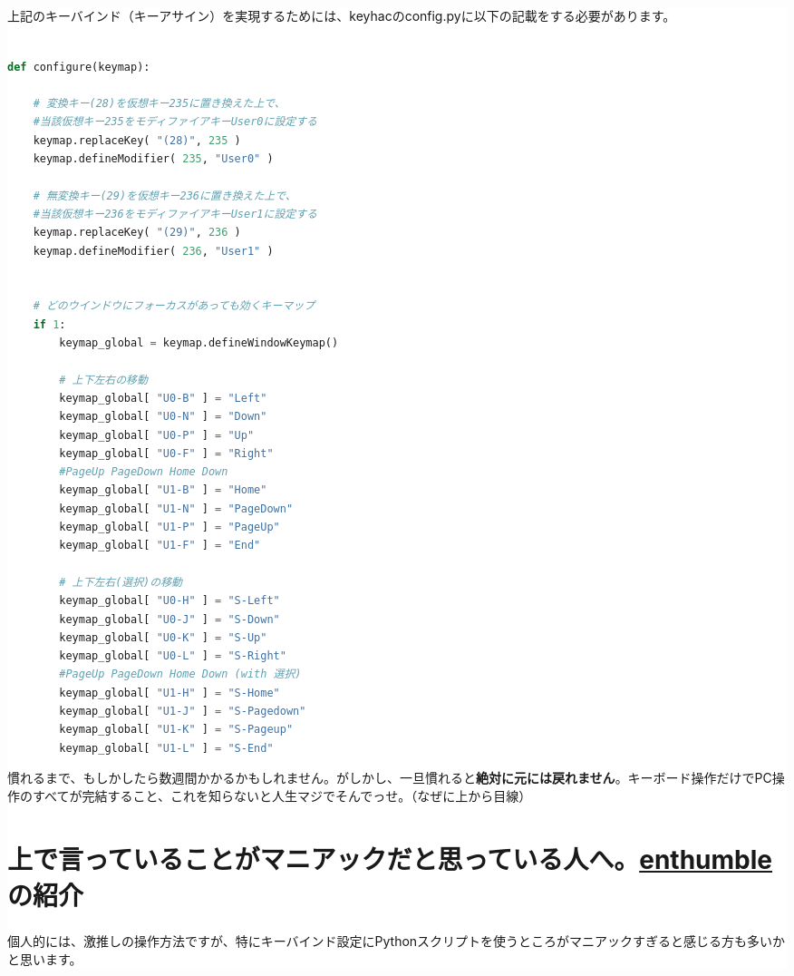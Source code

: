 
上記のキーバインド（キーアサイン）を実現するためには、keyhacのconfig.pyに以下の記載をする必要があります。

```config.py

def configure(keymap):

    # 変換キー(28)を仮想キー235に置き換えた上で、
    #当該仮想キー235をモディファイアキーUser0に設定する
    keymap.replaceKey( "(28)", 235 )
    keymap.defineModifier( 235, "User0" )

    # 無変換キー(29)を仮想キー236に置き換えた上で、
    #当該仮想キー236をモディファイアキーUser1に設定する
    keymap.replaceKey( "(29)", 236 )
    keymap.defineModifier( 236, "User1" )


    # どのウインドウにフォーカスがあっても効くキーマップ
    if 1:
        keymap_global = keymap.defineWindowKeymap()

        # 上下左右の移動
        keymap_global[ "U0-B" ] = "Left"
        keymap_global[ "U0-N" ] = "Down"
        keymap_global[ "U0-P" ] = "Up"
        keymap_global[ "U0-F" ] = "Right"
        #PageUp PageDown Home Down
        keymap_global[ "U1-B" ] = "Home"
        keymap_global[ "U1-N" ] = "PageDown"
        keymap_global[ "U1-P" ] = "PageUp"
        keymap_global[ "U1-F" ] = "End"        

        # 上下左右(選択)の移動
        keymap_global[ "U0-H" ] = "S-Left"
        keymap_global[ "U0-J" ] = "S-Down"
        keymap_global[ "U0-K" ] = "S-Up"
        keymap_global[ "U0-L" ] = "S-Right"
        #PageUp PageDown Home Down (with 選択)
        keymap_global[ "U1-H" ] = "S-Home"
        keymap_global[ "U1-J" ] = "S-Pagedown"
        keymap_global[ "U1-K" ] = "S-Pageup"
        keymap_global[ "U1-L" ] = "S-End"
```

慣れるまで、もしかしたら数週間かかるかもしれません。がしかし、一旦慣れると**絶対に元には戻れません**。キーボード操作だけでPC操作のすべてが完結すること、これを知らないと人生マジでそんでっせ。（なぜに上から目線）


# 上で言っていることがマニアックだと思っている人へ。[enthumble](https://www.vector.co.jp/magazine/softnews/150303/n1503031.html)の紹介

個人的には、激推しの操作方法ですが、特にキーバインド設定にPythonスクリプトを使うところがマニアックすぎると感じる方も多いかと思います。
